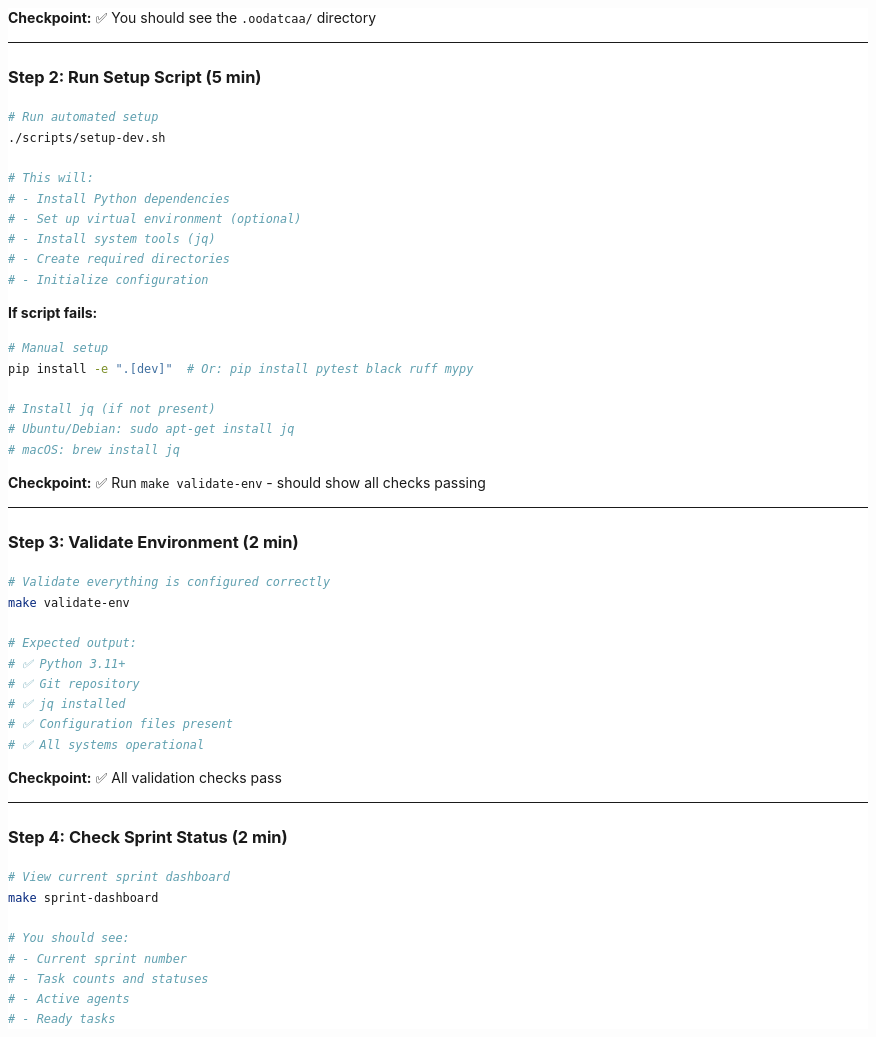 **Checkpoint:** ✅ You should see the `.oodatcaa/` directory

---

### Step 2: Run Setup Script (5 min)

```bash
# Run automated setup
./scripts/setup-dev.sh

# This will:
# - Install Python dependencies
# - Set up virtual environment (optional)
# - Install system tools (jq)
# - Create required directories
# - Initialize configuration
```

**If script fails:**
```bash
# Manual setup
pip install -e ".[dev]"  # Or: pip install pytest black ruff mypy

# Install jq (if not present)
# Ubuntu/Debian: sudo apt-get install jq
# macOS: brew install jq
```

**Checkpoint:** ✅ Run `make validate-env` - should show all checks passing

---

### Step 3: Validate Environment (2 min)

```bash
# Validate everything is configured correctly
make validate-env

# Expected output:
# ✅ Python 3.11+
# ✅ Git repository
# ✅ jq installed
# ✅ Configuration files present
# ✅ All systems operational
```

**Checkpoint:** ✅ All validation checks pass

---

### Step 4: Check Sprint Status (2 min)

```bash
# View current sprint dashboard
make sprint-dashboard

# You should see:
# - Current sprint number
# - Task counts and statuses
# - Active agents
# - Ready tasks
```
